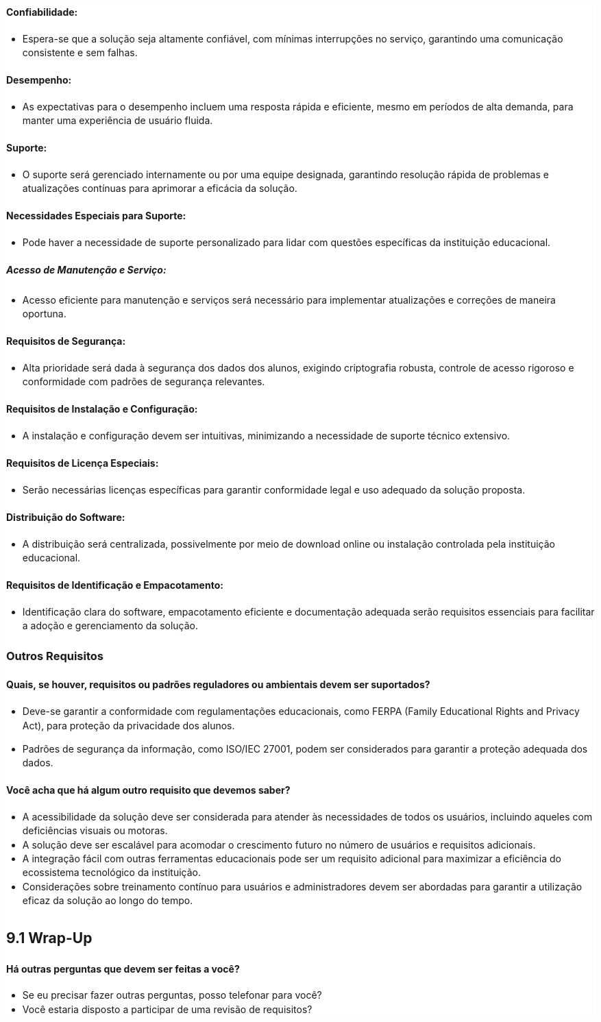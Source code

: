 #### Confiabilidade:
- Espera-se que a solução seja altamente confiável, com mínimas interrupções no serviço, garantindo uma comunicação consistente e sem falhas.
#### Desempenho:
- As expectativas para o desempenho incluem uma resposta rápida e eficiente, mesmo em períodos de alta demanda, para manter uma experiência de usuário fluida.
#### Suporte:
- O suporte será gerenciado internamente ou por uma equipe designada, garantindo resolução rápida de problemas e atualizações contínuas para aprimorar a eficácia da solução.
#### Necessidades Especiais para Suporte:
- Pode haver a necessidade de suporte personalizado para lidar com questões específicas da instituição educacional.
##### Acesso de Manutenção e Serviço:
- Acesso eficiente para manutenção e serviços será necessário para implementar atualizações e correções de maneira oportuna.
#### Requisitos de Segurança:
- Alta prioridade será dada à segurança dos dados dos alunos, exigindo criptografia robusta, controle de acesso rigoroso e conformidade com padrões de segurança relevantes.
#### Requisitos de Instalação e Configuração:
- A instalação e configuração devem ser intuitivas, minimizando a necessidade de suporte técnico extensivo.
#### Requisitos de Licença Especiais:
- Serão necessárias licenças específicas para garantir conformidade legal e uso adequado da solução proposta.
#### Distribuição do Software:
- A distribuição será centralizada, possivelmente por meio de download online ou instalação controlada pela instituição educacional.
#### Requisitos de Identificação e Empacotamento:
- Identificação clara do software, empacotamento eficiente e documentação adequada serão requisitos essenciais para facilitar a adoção e gerenciamento da solução.
### Outros Requisitos
####  Quais, se houver, requisitos ou padrões reguladores ou ambientais devem ser suportados?

- Deve-se garantir a conformidade com regulamentações educacionais, como FERPA (Family Educational Rights and Privacy Act), para proteção da privacidade dos alunos. 

- Padrões de segurança da informação, como ISO/IEC 27001, podem ser considerados para garantir a proteção adequada dos dados.
####  Você acha que há algum outro requisito que devemos saber?
- A acessibilidade da solução deve ser considerada para atender às necessidades de todos os usuários, incluindo aqueles com deficiências visuais ou motoras.
- A solução deve ser escalável para acomodar o crescimento futuro no número de usuários e requisitos adicionais.
- A integração fácil com outras ferramentas educacionais pode ser um requisito adicional para maximizar a eficiência do ecossistema tecnológico da instituição.
- Considerações sobre treinamento contínuo para usuários e administradores devem ser abordadas para garantir a utilização eficaz da solução ao longo do tempo.
## 9.1 Wrap-Up
#### Há outras perguntas que devem ser feitas a você?
- Se eu precisar fazer outras perguntas, posso telefonar para você? 
- Você estaria disposto a participar de uma revisão de requisitos?
